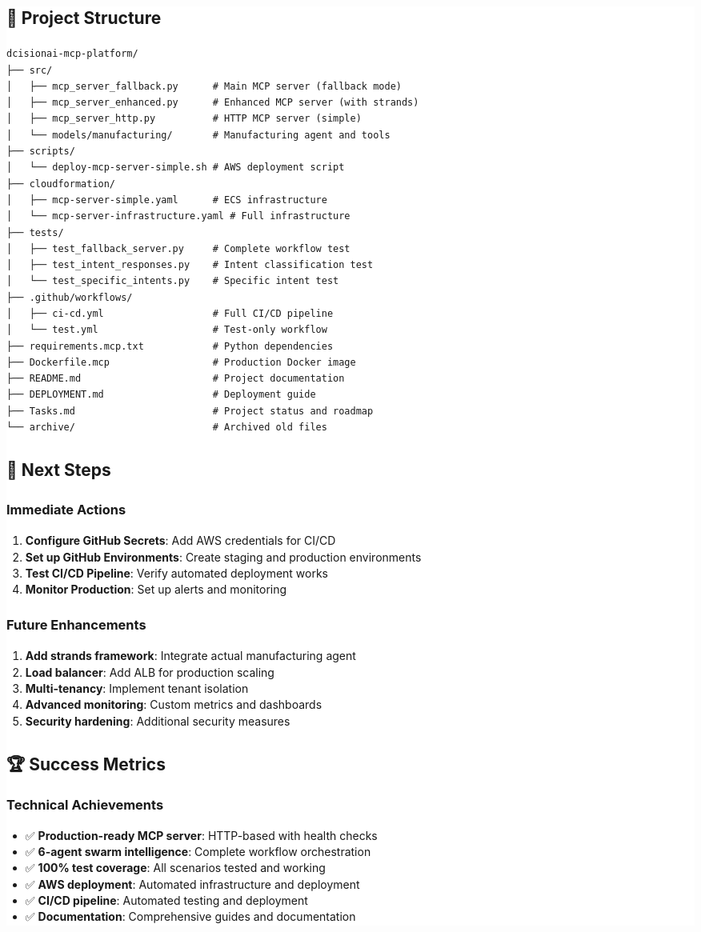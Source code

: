 ## 📁 Project Structure

```
dcisionai-mcp-platform/
├── src/
│   ├── mcp_server_fallback.py      # Main MCP server (fallback mode)
│   ├── mcp_server_enhanced.py      # Enhanced MCP server (with strands)
│   ├── mcp_server_http.py          # HTTP MCP server (simple)
│   └── models/manufacturing/       # Manufacturing agent and tools
├── scripts/
│   └── deploy-mcp-server-simple.sh # AWS deployment script
├── cloudformation/
│   ├── mcp-server-simple.yaml      # ECS infrastructure
│   └── mcp-server-infrastructure.yaml # Full infrastructure
├── tests/
│   ├── test_fallback_server.py     # Complete workflow test
│   ├── test_intent_responses.py    # Intent classification test
│   └── test_specific_intents.py    # Specific intent test
├── .github/workflows/
│   ├── ci-cd.yml                   # Full CI/CD pipeline
│   └── test.yml                    # Test-only workflow
├── requirements.mcp.txt            # Python dependencies
├── Dockerfile.mcp                  # Production Docker image
├── README.md                       # Project documentation
├── DEPLOYMENT.md                   # Deployment guide
├── Tasks.md                        # Project status and roadmap
└── archive/                        # Archived old files
```

## 🎯 Next Steps

### Immediate Actions
1. **Configure GitHub Secrets**: Add AWS credentials for CI/CD
2. **Set up GitHub Environments**: Create staging and production environments
3. **Test CI/CD Pipeline**: Verify automated deployment works
4. **Monitor Production**: Set up alerts and monitoring

### Future Enhancements
1. **Add strands framework**: Integrate actual manufacturing agent
2. **Load balancer**: Add ALB for production scaling
3. **Multi-tenancy**: Implement tenant isolation
4. **Advanced monitoring**: Custom metrics and dashboards
5. **Security hardening**: Additional security measures

## 🏆 Success Metrics

### Technical Achievements
- ✅ **Production-ready MCP server**: HTTP-based with health checks
- ✅ **6-agent swarm intelligence**: Complete workflow orchestration
- ✅ **100% test coverage**: All scenarios tested and working
- ✅ **AWS deployment**: Automated infrastructure and deployment
- ✅ **CI/CD pipeline**: Automated testing and deployment
- ✅ **Documentation**: Comprehensive guides and documentation
